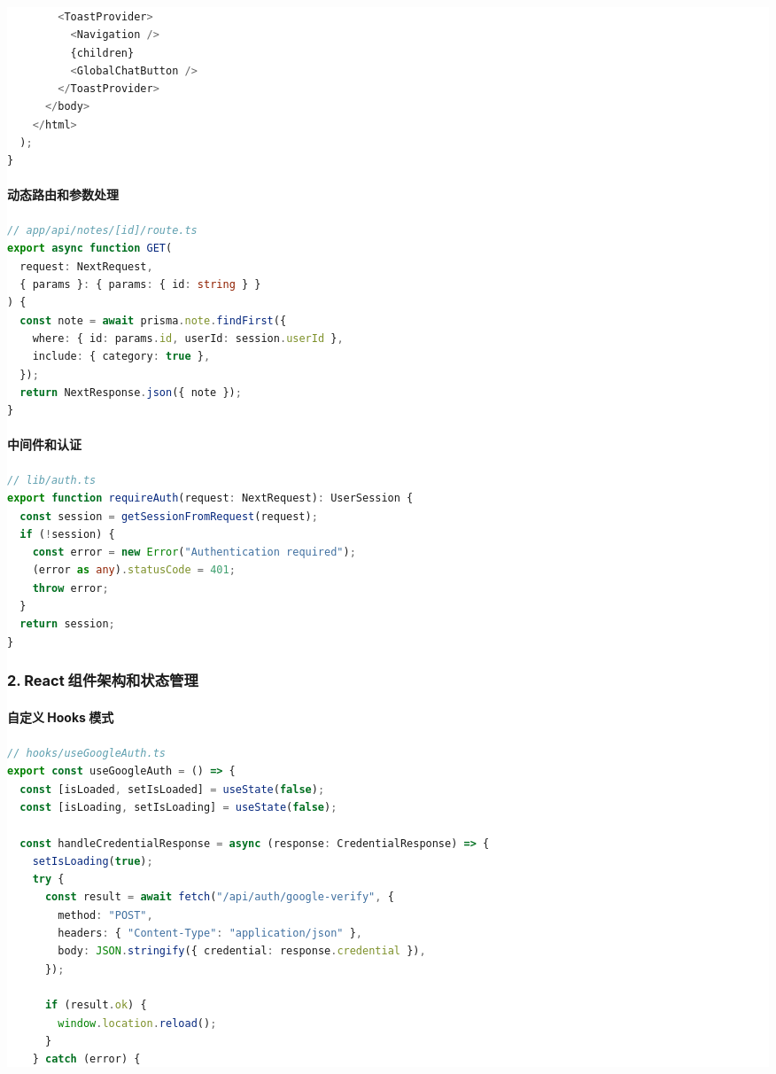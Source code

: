 ```typescript
        <ToastProvider>
          <Navigation />
          {children}
          <GlobalChatButton />
        </ToastProvider>
      </body>
    </html>
  );
}
```

#### 动态路由和参数处理

```typescript
// app/api/notes/[id]/route.ts
export async function GET(
  request: NextRequest,
  { params }: { params: { id: string } }
) {
  const note = await prisma.note.findFirst({
    where: { id: params.id, userId: session.userId },
    include: { category: true },
  });
  return NextResponse.json({ note });
}
```

#### 中间件和认证

```typescript
// lib/auth.ts
export function requireAuth(request: NextRequest): UserSession {
  const session = getSessionFromRequest(request);
  if (!session) {
    const error = new Error("Authentication required");
    (error as any).statusCode = 401;
    throw error;
  }
  return session;
}
```

### 2. React 组件架构和状态管理

#### 自定义 Hooks 模式

```typescript
// hooks/useGoogleAuth.ts
export const useGoogleAuth = () => {
  const [isLoaded, setIsLoaded] = useState(false);
  const [isLoading, setIsLoading] = useState(false);

  const handleCredentialResponse = async (response: CredentialResponse) => {
    setIsLoading(true);
    try {
      const result = await fetch("/api/auth/google-verify", {
        method: "POST",
        headers: { "Content-Type": "application/json" },
        body: JSON.stringify({ credential: response.credential }),
      });

      if (result.ok) {
        window.location.reload();
      }
    } catch (error) {
```
